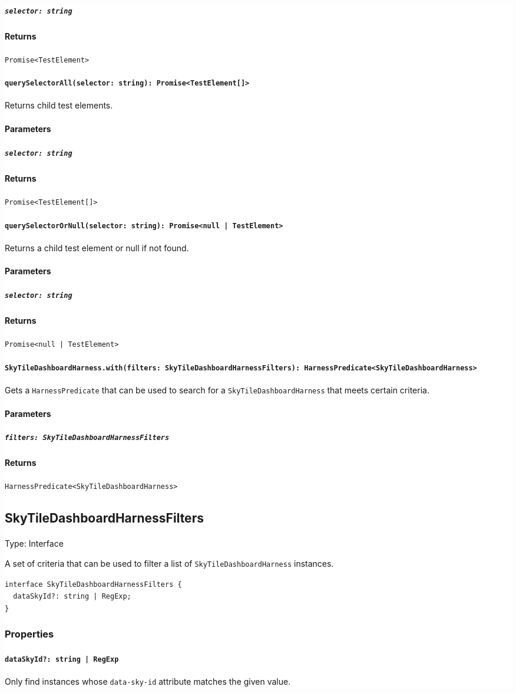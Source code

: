 ##### `selector: string`

#### Returns

`Promise<TestElement>`

#### `querySelectorAll(selector: string): Promise<TestElement[]>`

Returns child test elements.

#### Parameters

##### `selector: string`

#### Returns

`Promise<TestElement[]>`

#### `querySelectorOrNull(selector: string): Promise<null | TestElement>`

Returns a child test element or null if not found.

#### Parameters

##### `selector: string`

#### Returns

`Promise<null | TestElement>`

#### `SkyTileDashboardHarness.with(filters: SkyTileDashboardHarnessFilters): HarnessPredicate<SkyTileDashboardHarness>`

Gets a `HarnessPredicate` that can be used to search for a `SkyTileDashboardHarness` that meets certain criteria.

#### Parameters

##### `filters: SkyTileDashboardHarnessFilters`

#### Returns

`HarnessPredicate<SkyTileDashboardHarness>`

 SkyTileDashboardHarnessFilters
-------------------------------

Type: Interface

A set of criteria that can be used to filter a list of `SkyTileDashboardHarness` instances.

    interface SkyTileDashboardHarnessFilters {
      dataSkyId?: string | RegExp;
    }

### Properties

#### `dataSkyId?: string | RegExp`

Only find instances whose `data-sky-id` attribute matches the given value.